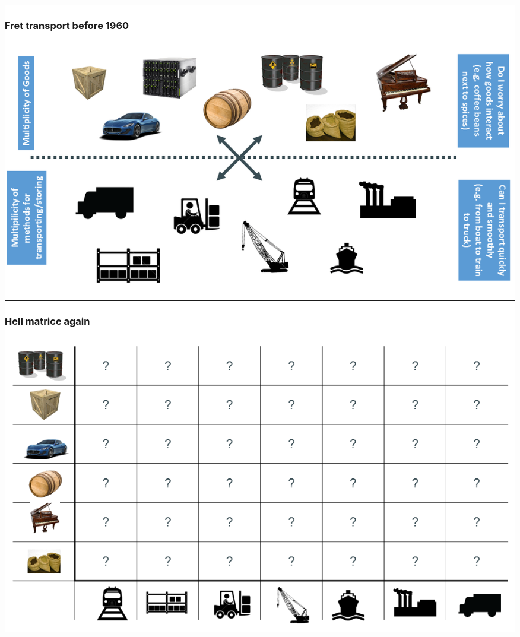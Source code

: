 ----

### Fret transport before 1960

![Image](images/cargo-transport-pre-1960.png)

----

### Hell matrice again

![Image](images/also-a-matrix-from-hell.png)
